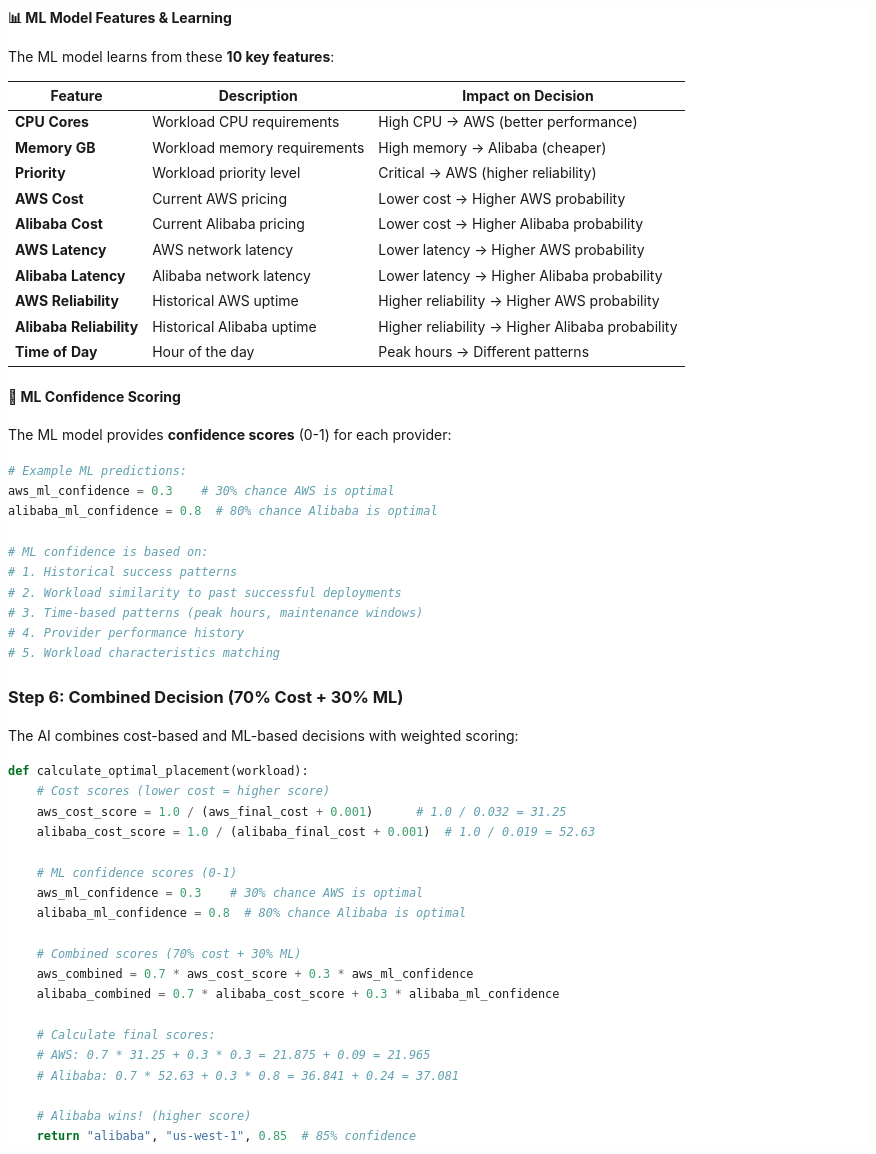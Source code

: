 
#### **📊 ML Model Features & Learning**

The ML model learns from these **10 key features**:

| Feature | Description | Impact on Decision |
|---------|-------------|-------------------|
| **CPU Cores** | Workload CPU requirements | High CPU → AWS (better performance) |
| **Memory GB** | Workload memory requirements | High memory → Alibaba (cheaper) |
| **Priority** | Workload priority level | Critical → AWS (higher reliability) |
| **AWS Cost** | Current AWS pricing | Lower cost → Higher AWS probability |
| **Alibaba Cost** | Current Alibaba pricing | Lower cost → Higher Alibaba probability |
| **AWS Latency** | AWS network latency | Lower latency → Higher AWS probability |
| **Alibaba Latency** | Alibaba network latency | Lower latency → Higher Alibaba probability |
| **AWS Reliability** | Historical AWS uptime | Higher reliability → Higher AWS probability |
| **Alibaba Reliability** | Historical Alibaba uptime | Higher reliability → Higher Alibaba probability |
| **Time of Day** | Hour of the day | Peak hours → Different patterns |

#### **🎯 ML Confidence Scoring**

The ML model provides **confidence scores** (0-1) for each provider:

```python
# Example ML predictions:
aws_ml_confidence = 0.3    # 30% chance AWS is optimal
alibaba_ml_confidence = 0.8  # 80% chance Alibaba is optimal

# ML confidence is based on:
# 1. Historical success patterns
# 2. Workload similarity to past successful deployments
# 3. Time-based patterns (peak hours, maintenance windows)
# 4. Provider performance history
# 5. Workload characteristics matching
```

### Step 6: Combined Decision (70% Cost + 30% ML)

The AI combines cost-based and ML-based decisions with weighted scoring:

```python
def calculate_optimal_placement(workload):
    # Cost scores (lower cost = higher score)
    aws_cost_score = 1.0 / (aws_final_cost + 0.001)      # 1.0 / 0.032 = 31.25
    alibaba_cost_score = 1.0 / (alibaba_final_cost + 0.001)  # 1.0 / 0.019 = 52.63
    
    # ML confidence scores (0-1)
    aws_ml_confidence = 0.3    # 30% chance AWS is optimal
    alibaba_ml_confidence = 0.8  # 80% chance Alibaba is optimal
    
    # Combined scores (70% cost + 30% ML)
    aws_combined = 0.7 * aws_cost_score + 0.3 * aws_ml_confidence
    alibaba_combined = 0.7 * alibaba_cost_score + 0.3 * alibaba_ml_confidence
    
    # Calculate final scores:
    # AWS: 0.7 * 31.25 + 0.3 * 0.3 = 21.875 + 0.09 = 21.965
    # Alibaba: 0.7 * 52.63 + 0.3 * 0.8 = 36.841 + 0.24 = 37.081
    
    # Alibaba wins! (higher score)
    return "alibaba", "us-west-1", 0.85  # 85% confidence
```